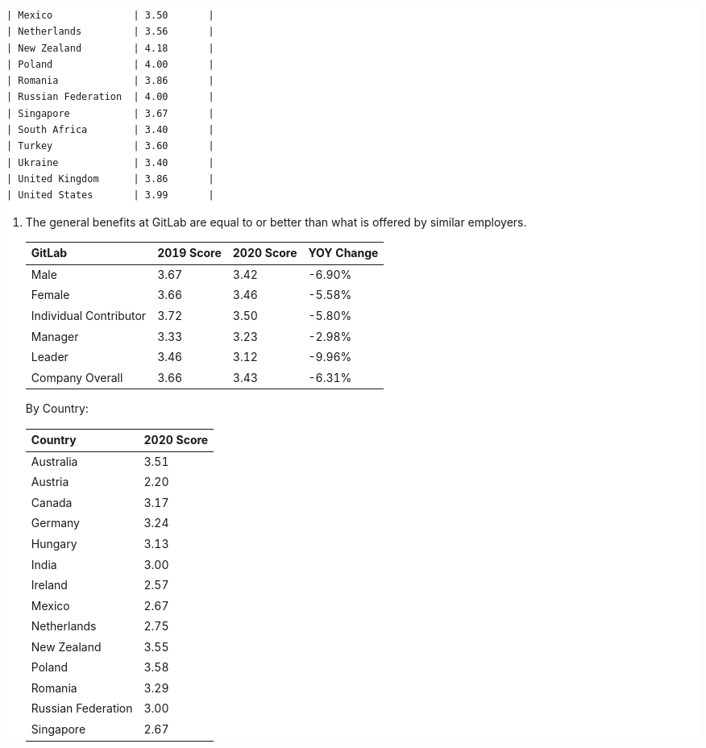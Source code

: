     | Mexico              | 3.50       |
    | Netherlands         | 3.56       |
    | New Zealand         | 4.18       |
    | Poland              | 4.00       |
    | Romania             | 3.86       |
    | Russian Federation  | 4.00       |
    | Singapore           | 3.67       |
    | South Africa        | 3.40       |
    | Turkey              | 3.60       |
    | Ukraine             | 3.40       |
    | United Kingdom      | 3.86       |
    | United States       | 3.99       |

1. The general benefits at GitLab are equal to or better than what is offered by similar employers.

    | GitLab                 | 2019 Score | 2020 Score | YOY Change |
    |------------------------|------------|------------|------------|
    | Male	                 | 3.67       | 3.42       | -6.90%     |
    | Female                 | 3.66       | 3.46       | -5.58%     |
    | Individual Contributor | 3.72       | 3.50       | -5.80%     |
    | Manager                | 3.33       | 3.23       | -2.98%     |
    | Leader                 | 3.46       | 3.12       | -9.96%     |
    | Company Overall        | 3.66       | 3.43       | -6.31%     |

    By Country:

    | Country             | 2020 Score |
    | --------------------|------------|
    | Australia           | 3.51       |
    | Austria             | 2.20       |
    | Canada              | 3.17       |
    | Germany             | 3.24       |
    | Hungary             | 3.13       |
    | India               | 3.00       |
    | Ireland             | 2.57       |
    | Mexico              | 2.67       |
    | Netherlands         | 2.75       |
    | New Zealand         | 3.55       |
    | Poland              | 3.58       |
    | Romania             | 3.29       |
    | Russian Federation  | 3.00       |
    | Singapore           | 2.67       |